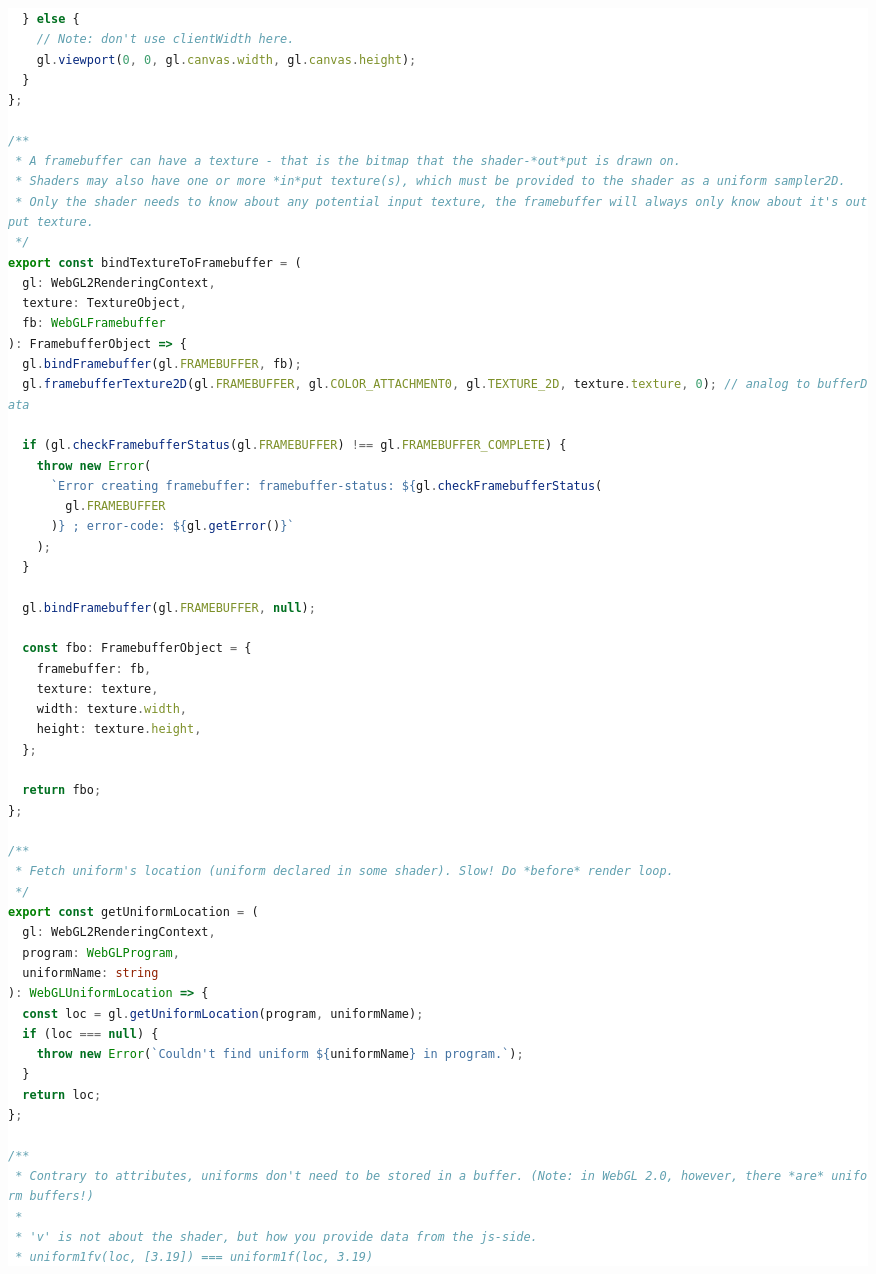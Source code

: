 ````ts
  } else {
    // Note: don't use clientWidth here.
    gl.viewport(0, 0, gl.canvas.width, gl.canvas.height);
  }
};

/**
 * A framebuffer can have a texture - that is the bitmap that the shader-*out*put is drawn on.
 * Shaders may also have one or more *in*put texture(s), which must be provided to the shader as a uniform sampler2D.
 * Only the shader needs to know about any potential input texture, the framebuffer will always only know about it's output texture.
 */
export const bindTextureToFramebuffer = (
  gl: WebGL2RenderingContext,
  texture: TextureObject,
  fb: WebGLFramebuffer
): FramebufferObject => {
  gl.bindFramebuffer(gl.FRAMEBUFFER, fb);
  gl.framebufferTexture2D(gl.FRAMEBUFFER, gl.COLOR_ATTACHMENT0, gl.TEXTURE_2D, texture.texture, 0); // analog to bufferData

  if (gl.checkFramebufferStatus(gl.FRAMEBUFFER) !== gl.FRAMEBUFFER_COMPLETE) {
    throw new Error(
      `Error creating framebuffer: framebuffer-status: ${gl.checkFramebufferStatus(
        gl.FRAMEBUFFER
      )} ; error-code: ${gl.getError()}`
    );
  }

  gl.bindFramebuffer(gl.FRAMEBUFFER, null);

  const fbo: FramebufferObject = {
    framebuffer: fb,
    texture: texture,
    width: texture.width,
    height: texture.height,
  };

  return fbo;
};

/**
 * Fetch uniform's location (uniform declared in some shader). Slow! Do *before* render loop.
 */
export const getUniformLocation = (
  gl: WebGL2RenderingContext,
  program: WebGLProgram,
  uniformName: string
): WebGLUniformLocation => {
  const loc = gl.getUniformLocation(program, uniformName);
  if (loc === null) {
    throw new Error(`Couldn't find uniform ${uniformName} in program.`);
  }
  return loc;
};

/**
 * Contrary to attributes, uniforms don't need to be stored in a buffer. (Note: in WebGL 2.0, however, there *are* uniform buffers!)
 *
 * 'v' is not about the shader, but how you provide data from the js-side.
 * uniform1fv(loc, [3.19]) === uniform1f(loc, 3.19)
````